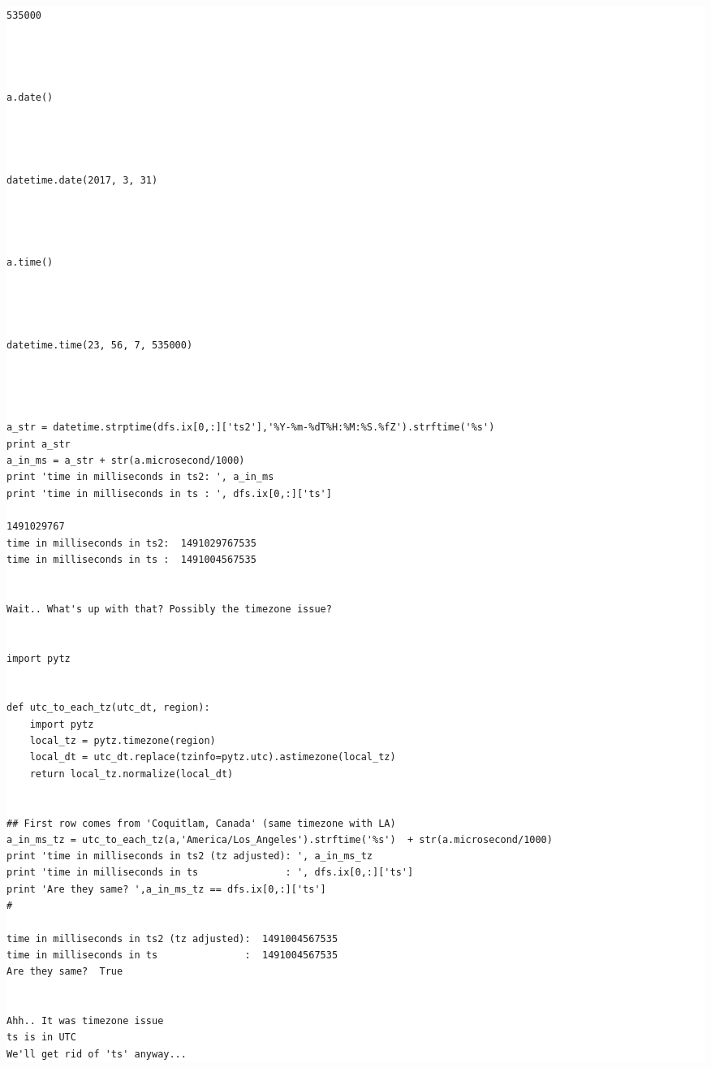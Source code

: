 


    535000




    a.date()




    datetime.date(2017, 3, 31)




    a.time()




    datetime.time(23, 56, 7, 535000)




    a_str = datetime.strptime(dfs.ix[0,:]['ts2'],'%Y-%m-%dT%H:%M:%S.%fZ').strftime('%s')
    print a_str
    a_in_ms = a_str + str(a.microsecond/1000)
    print 'time in milliseconds in ts2: ', a_in_ms
    print 'time in milliseconds in ts : ', dfs.ix[0,:]['ts']

    1491029767
    time in milliseconds in ts2:  1491029767535
    time in milliseconds in ts :  1491004567535


    Wait.. What's up with that? Possibly the timezone issue?


    import pytz


    def utc_to_each_tz(utc_dt, region):
        import pytz
        local_tz = pytz.timezone(region)
        local_dt = utc_dt.replace(tzinfo=pytz.utc).astimezone(local_tz)
        return local_tz.normalize(local_dt)


    ## First row comes from 'Coquitlam, Canada' (same timezone with LA)
    a_in_ms_tz = utc_to_each_tz(a,'America/Los_Angeles').strftime('%s')  + str(a.microsecond/1000)
    print 'time in milliseconds in ts2 (tz adjusted): ', a_in_ms_tz
    print 'time in milliseconds in ts               : ', dfs.ix[0,:]['ts']
    print 'Are they same? ',a_in_ms_tz == dfs.ix[0,:]['ts']
    # 

    time in milliseconds in ts2 (tz adjusted):  1491004567535
    time in milliseconds in ts               :  1491004567535
    Are they same?  True


    Ahh.. It was timezone issue 
    ts is in UTC
    We'll get rid of 'ts' anyway...
